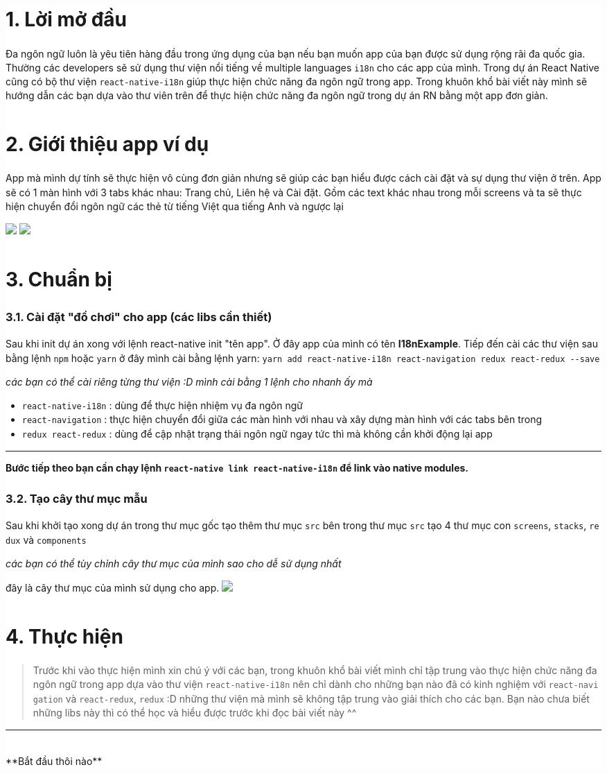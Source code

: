 # 1. Lời mở đầu
Đa ngôn ngữ luôn là yêu tiên hàng đầu trong ứng dụng của bạn nếu bạn muốn app của bạn được sử dụng rộng rãi đa quốc gia. Thường các developers sẽ sử dụng thư viện nổi tiếng về multiple languages `i18n` cho các app của mình. Trong dự án React Native cũng có bộ thư viện `react-native-i18n` giúp thực hiện chức năng đa ngôn ngữ trong app. Trong khuôn khổ bài viết này mình sẽ hướng dẫn các bạn dựa vào thư viên trên để thực hiện chức năng đa ngôn ngữ trong dự án RN bằng một app đơn giản.

# 2. Giới thiệu app ví dụ
App mà mình dự tính sẽ thực hiện vô cùng đơn giản nhưng sẽ giúp các bạn hiểu được cách cài đặt và sự dụng thư viện ở trên.
App sẽ có 1 màn hình với 3 tabs khác nhau: Trang chủ, Liên hệ và Cài đặt. Gồm các text khác nhau trong mỗi screens và ta sẽ thực hiện chuyển đổi ngôn ngữ các thẻ <Text></Text>  từ tiếng Việt qua tiếng Anh và ngược lại

![](https://images.viblo.asia/c73c4733-1149-430f-9d31-0d502ca338c3.PNG)    ![](https://images.viblo.asia/65aece46-aa19-4c28-906a-dfe2a4cf815a.PNG)
# 3. Chuẩn bị
### 3.1. Cài đặt "đồ chơi" cho app (các libs cần thiết)
Sau khi init dự án xong với lệnh react-native init "tên app". Ở đây app của mình có tên **I18nExample**.
Tiếp đến cài các thư viện sau bằng lệnh `npm` hoặc `yarn`
ở đây mình cài bằng lệnh yarn: `yarn add react-native-i18n react-navigation redux react-redux --save`

*các bạn có thể cài riêng từng thư viện :D mình cài bằng 1 lệnh cho nhanh ấy mà*
* `react-native-i18n` : dùng để thực hiện nhiệm vụ đa ngôn ngữ
* `react-navigation` : thực hiện chuyển đổi giữa các màn hình với nhau và xây dựng màn hình với các tabs bên trong
* `redux react-redux` : dùng để cập nhật trạng thái ngôn ngữ ngay tức thì mà không cần khởi động lại app

---
**Bước tiếp theo bạn cần chạy lệnh `react-native link react-native-i18n` để link vào native modules.**

### 3.2. Tạo cây thư mục mẫu
Sau khi khởi tạo xong dự án trong thư mục gốc tạo thêm thư mục `src` bên trong thư mục `src` tạo 4 thư mục con `screens`, `stacks`, `redux` và `components`

*các bạn có thể tùy chỉnh cây thư mục của mình sao cho dễ sử dụng nhất*

đây là cây thư mục của mình sử dụng cho app.
![](https://images.viblo.asia/ec573906-18aa-4787-b8e6-552953236e0b.PNG)

# 4. Thực hiện
> Trước khi vào thực hiện mình xin chú ý với các bạn, trong khuôn khổ bài viết mình chỉ tập trung vào thực hiện chức năng đa ngôn ngữ trong app dựa vào thư viện `react-native-i18n` nên chỉ dành cho những bạn nào đã có kinh nghiệm với `react-navigation` và `react-redux`, `redux` :D những thư viện mà mình sẽ không tập trung vào giải thích cho các bạn. Bạn nào chưa biết những libs này thì có thể học và hiểu được trước khi đọc bài viết này ^^
---
<br>
**Bắt đầu thôi nào**
